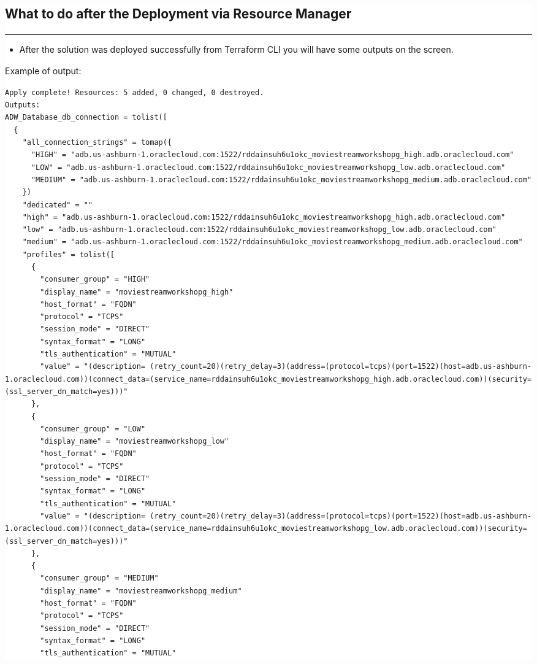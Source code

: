 ## <a name="After-Deployment-via-Resource-Manager"></a>What to do after the Deployment via Resource Manager
----------------

- After the solution was deployed successfully from Terraform CLI you will have some outputs on the screen. 

Example of output:

```
Apply complete! Resources: 5 added, 0 changed, 0 destroyed.
Outputs:
ADW_Database_db_connection = tolist([
  {
    "all_connection_strings" = tomap({
      "HIGH" = "adb.us-ashburn-1.oraclecloud.com:1522/rddainsuh6u1okc_moviestreamworkshopg_high.adb.oraclecloud.com"
      "LOW" = "adb.us-ashburn-1.oraclecloud.com:1522/rddainsuh6u1okc_moviestreamworkshopg_low.adb.oraclecloud.com"
      "MEDIUM" = "adb.us-ashburn-1.oraclecloud.com:1522/rddainsuh6u1okc_moviestreamworkshopg_medium.adb.oraclecloud.com"
    })
    "dedicated" = ""
    "high" = "adb.us-ashburn-1.oraclecloud.com:1522/rddainsuh6u1okc_moviestreamworkshopg_high.adb.oraclecloud.com"
    "low" = "adb.us-ashburn-1.oraclecloud.com:1522/rddainsuh6u1okc_moviestreamworkshopg_low.adb.oraclecloud.com"
    "medium" = "adb.us-ashburn-1.oraclecloud.com:1522/rddainsuh6u1okc_moviestreamworkshopg_medium.adb.oraclecloud.com"
    "profiles" = tolist([
      {
        "consumer_group" = "HIGH"
        "display_name" = "moviestreamworkshopg_high"
        "host_format" = "FQDN"
        "protocol" = "TCPS"
        "session_mode" = "DIRECT"
        "syntax_format" = "LONG"
        "tls_authentication" = "MUTUAL"
        "value" = "(description= (retry_count=20)(retry_delay=3)(address=(protocol=tcps)(port=1522)(host=adb.us-ashburn-1.oraclecloud.com))(connect_data=(service_name=rddainsuh6u1okc_moviestreamworkshopg_high.adb.oraclecloud.com))(security=(ssl_server_dn_match=yes)))"
      },
      {
        "consumer_group" = "LOW"
        "display_name" = "moviestreamworkshopg_low"
        "host_format" = "FQDN"
        "protocol" = "TCPS"
        "session_mode" = "DIRECT"
        "syntax_format" = "LONG"
        "tls_authentication" = "MUTUAL"
        "value" = "(description= (retry_count=20)(retry_delay=3)(address=(protocol=tcps)(port=1522)(host=adb.us-ashburn-1.oraclecloud.com))(connect_data=(service_name=rddainsuh6u1okc_moviestreamworkshopg_low.adb.oraclecloud.com))(security=(ssl_server_dn_match=yes)))"
      },
      {
        "consumer_group" = "MEDIUM"
        "display_name" = "moviestreamworkshopg_medium"
        "host_format" = "FQDN"
        "protocol" = "TCPS"
        "session_mode" = "DIRECT"
        "syntax_format" = "LONG"
        "tls_authentication" = "MUTUAL"
```